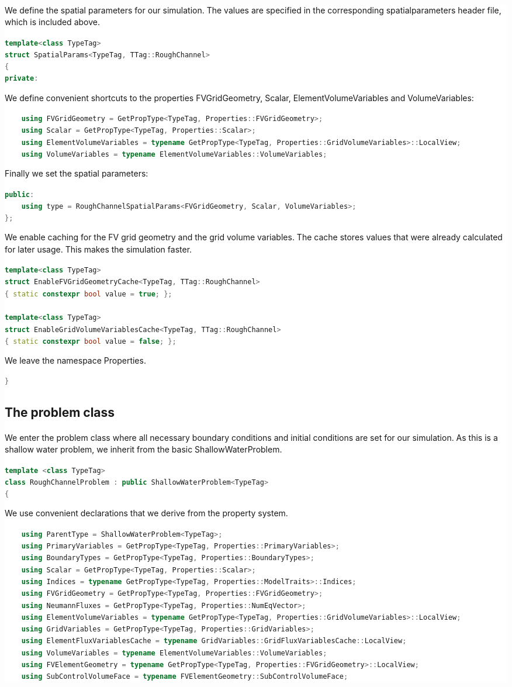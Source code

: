 ```cpp
```
We define the spatial parameters for our simulation. The values are specified in the corresponding spatialparameters header file, which is included above.
```cpp
template<class TypeTag>
struct SpatialParams<TypeTag, TTag::RoughChannel>
{
private:
```
We define convenient shortcuts to the properties FVGridGeometry, Scalar, ElementVolumeVariables and VolumeVariables:
```cpp
    using FVGridGeometry = GetPropType<TypeTag, Properties::FVGridGeometry>;
    using Scalar = GetPropType<TypeTag, Properties::Scalar>;
    using ElementVolumeVariables = typename GetPropType<TypeTag, Properties::GridVolumeVariables>::LocalView;
    using VolumeVariables = typename ElementVolumeVariables::VolumeVariables;
```
Finally we set the spatial parameters:
```cpp
public:
    using type = RoughChannelSpatialParams<FVGridGeometry, Scalar, VolumeVariables>;
};
```
We enable caching for the FV grid geometry and the grid volume variables. The cache
stores values that were already calculated for later usage. This makes the simulation faster.
```cpp
template<class TypeTag>
struct EnableFVGridGeometryCache<TypeTag, TTag::RoughChannel>
{ static constexpr bool value = true; };

template<class TypeTag>
struct EnableGridVolumeVariablesCache<TypeTag, TTag::RoughChannel>
{ static constexpr bool value = false; };
```
We leave the namespace Properties.
```cpp
}
```
## The problem class
We enter the problem class where all necessary boundary conditions and initial conditions are set for our simulation.
As this is a shallow water problem, we inherit from the basic ShallowWaterProblem.
```cpp
template <class TypeTag>
class RoughChannelProblem : public ShallowWaterProblem<TypeTag>
{
```
We use convenient declarations that we derive from the property system.
```cpp
    using ParentType = ShallowWaterProblem<TypeTag>;
    using PrimaryVariables = GetPropType<TypeTag, Properties::PrimaryVariables>;
    using BoundaryTypes = GetPropType<TypeTag, Properties::BoundaryTypes>;
    using Scalar = GetPropType<TypeTag, Properties::Scalar>;
    using Indices = typename GetPropType<TypeTag, Properties::ModelTraits>::Indices;
    using FVGridGeometry = GetPropType<TypeTag, Properties::FVGridGeometry>;
    using NeumannFluxes = GetPropType<TypeTag, Properties::NumEqVector>;
    using ElementVolumeVariables = typename GetPropType<TypeTag, Properties::GridVolumeVariables>::LocalView;
    using GridVariables = GetPropType<TypeTag, Properties::GridVariables>;
    using ElementFluxVariablesCache = typename GridVariables::GridFluxVariablesCache::LocalView;
    using VolumeVariables = typename ElementVolumeVariables::VolumeVariables;
    using FVElementGeometry = typename GetPropType<TypeTag, Properties::FVGridGeometry>::LocalView;
    using SubControlVolumeFace = typename FVElementGeometry::SubControlVolumeFace;
```